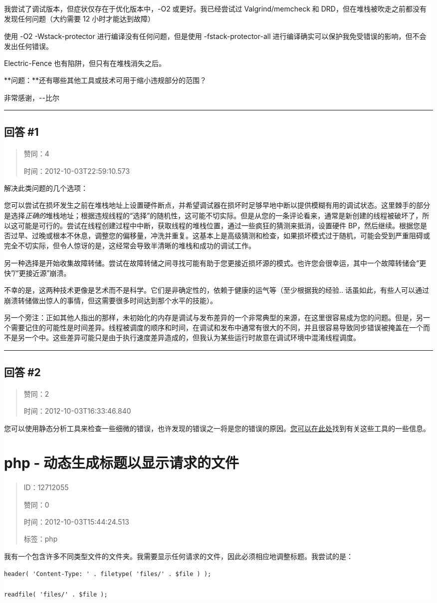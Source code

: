 我尝试了调试版本，但症状仅存在于优化版本中，-O2 或更好。我已经尝试过 Valgrind/memcheck 和 DRD，但在堆栈被吹走之前都没有发现任何问题（大约需要 12 小时才能达到故障）

使用 -O2 -Wstack-protector 进行编译没有任何问题，但是使用 -fstack-protector-all 进行编译确实可以保护我免受错误的影响，但不会发出任何错误。

Electric-Fence 也有陷阱，但只有在堆栈消失之后。

**问题：**还有哪些其他工具或技术可用于缩小违规部分的范围？

非常感谢，--比尔

* * *

## 回答 #1

> 赞同：4
> 
> 时间：2012-10-03T22:59:10.573

解决此类问题的几个选项：

您可以尝试在损坏发生之前在堆栈地址上设置硬件断点，并希望调试器在损坏时足够早地中断以提供模糊有用的调试状态。这里棘手的部分是选择*正确的*堆栈地址；根据违规线程的“选择”的随机性，这可能不切实际。但是从您的一条评论看来，通常是新创建的线程被破坏了，所以这可能是可行的。尝试在线程创建过程中中断，获取线程的堆栈位置，通过一些疯狂的猜测来抵消，设置硬件 BP，然后继续。根据您是否过早、过晚或根本不休息，调整您的偏移量，冲洗并重复。这基本上是高级猜测和检查，如果损坏模式过于随机，可能会受到严重阻碍或完全不切实际，但令人惊讶的是，这经常会导致半清晰的堆栈和成功的调试工作。

另一种选择是开始收集故障转储。尝试在故障转储之间寻找可能有助于您更接近损坏源的模式。也许您会很幸运，其中一个故障转储会“更快”/“更接近源”崩溃。

不幸的是，这两种技术更像是艺术而不是科学。它们是非确定性的，依赖于健康的运气等（至少根据我的经验.. 话虽如此，有些人可以通过崩溃转储做出惊人的事情，但这需要很多时间达到那个水平的技能）。

另一个旁注：正如其他人指出的那样，未初始化的内存是调试与发布差异的一个非常典型的来源，在这里很容易成为您的问题。但是，另一个需要记住的可能性是时间差异。线程被调度的顺序和时间，在调试和发布中通常有很大的不同，并且很容易导致同步错误被掩盖在一个而不是另一个中。这些差异可能只是由于执行速度差异造成的，但我认为某些运行时故意在调试环境中混淆线程调度。

* * *

## 回答 #2

> 赞同：2
> 
> 时间：2012-10-03T16:33:46.840

您可以使用静态分析工具来检查一些细微的错误，也许发现的错误之一将是您的错误的原因。[您可以在此处](https://stackoverflow.com/questions/97454/c-static-code-analysis-tool-on-windows)找到有关这些工具的一些信息。

# php - 动态生成标题以显示请求的文件

> ID：12712055
> 
> 赞同：0
> 
> 时间：2012-10-03T15:44:24.513
> 
> 标签：php

我有一个包含许多不同类型文件的文件夹。我需要显示任何请求的文件，因此必须相应地调整标题。我尝试的是：

```
header( 'Content-Type: ' . filetype( 'files/' . $file ) );

readfile( 'files/' . $file ); 
```
